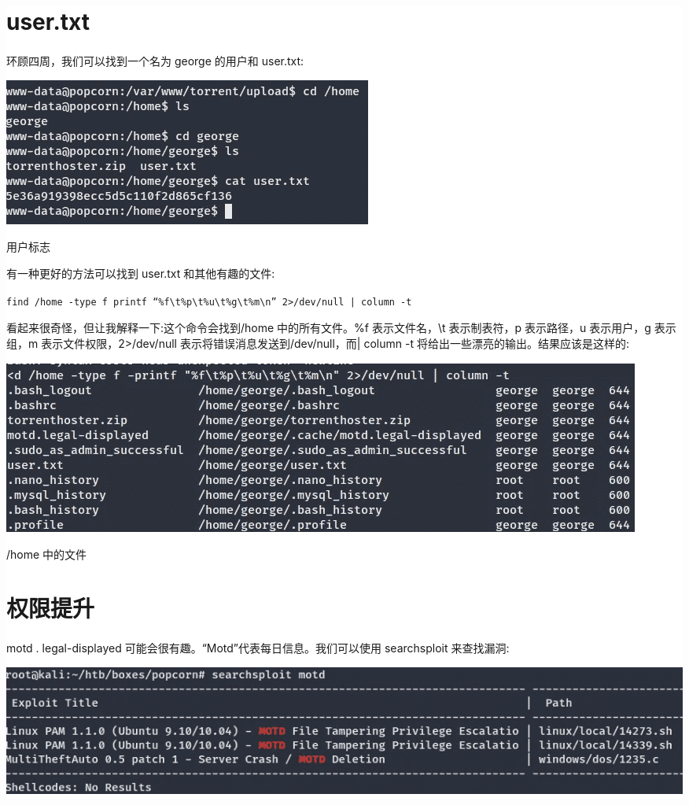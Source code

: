 # user.txt

环顾四周，我们可以找到一个名为 george 的用户和 user.txt:

![](img/9ea702de4def7621e3638843f908a2b1.png)

用户标志

有一种更好的方法可以找到 user.txt 和其他有趣的文件:

```
find /home -type f printf “%f\t%p\t%u\t%g\t%m\n” 2>/dev/null | column -t
```

看起来很奇怪，但让我解释一下:这个命令会找到/home 中的所有文件。%f 表示文件名，\t 表示制表符，p 表示路径，u 表示用户，g 表示组，m 表示文件权限，2>/dev/null 表示将错误消息发送到/dev/null，而| column -t 将给出一些漂亮的输出。结果应该是这样的:

![](img/52e074c86f6cb43fd0ee52dff0c39c38.png)

/home 中的文件

# 权限提升

motd . legal-displayed 可能会很有趣。“Motd”代表每日信息。我们可以使用 searchsploit 来查找漏洞:

![](img/4c903dc89fd5639a39c2ccb3e8605aeb.png)
